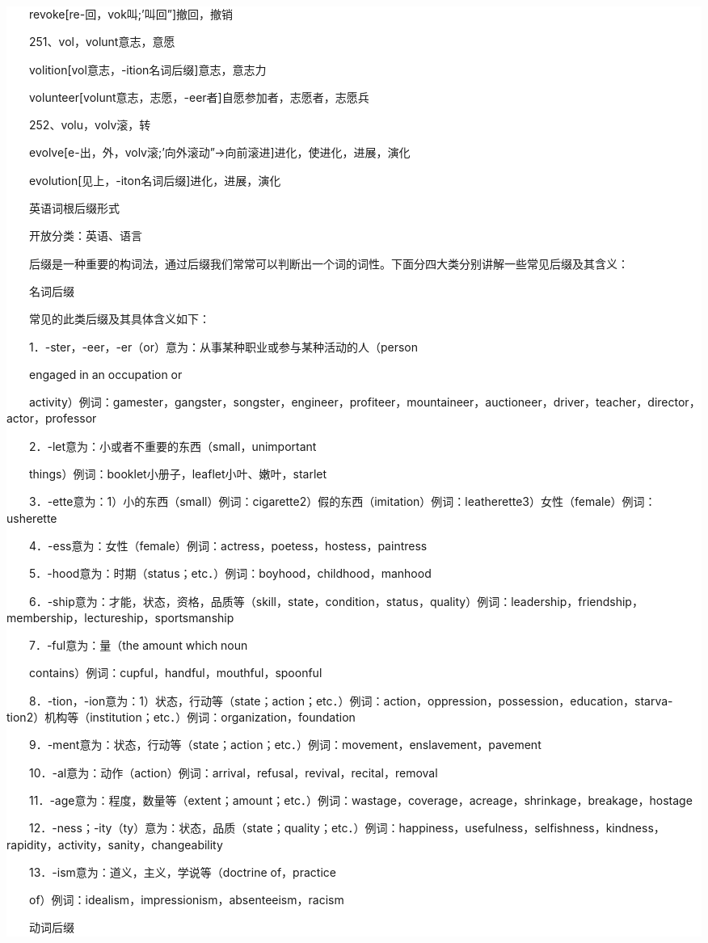 　　revoke\[re-回，vok叫;’叫回”\]撤回，撤销

　　251、vol，volunt意志，意愿

　　volition\[vol意志，-ition名词后缀\]意志，意志力

　　volunteer\[volunt意志，志愿，-eer者\]自愿参加者，志愿者，志愿兵

　　252、volu，volv滚，转

　　evolve\[e-出，外，volv滚;’向外滚动”→向前滚进\]进化，使进化，进展，演化

　　evolution\[见上，-iton名词后缀\]进化，进展，演化

　　英语词根后缀形式

　　开放分类：英语、语言

　　后缀是一种重要的构词法，通过后缀我们常常可以判断出一个词的词性。下面分四大类分别讲解一些常见后缀及其含义：

　　名词后缀

　　常见的此类后缀及其具体含义如下：

　　1．-ster，-eer，-er（or）意为：从事某种职业或参与某种活动的人（person

　　engaged in an occupation or

　　activity）例词：gamester，gangster，songster，engineer，profiteer，mountaineer，auctioneer，driver，teacher，director，actor，professor

　　2．-let意为：小或者不重要的东西（small，unimportant

　　things）例词：booklet小册子，leaflet小叶、嫩叶，starlet

　　3．-ette意为：1）小的东西（small）例词：cigarette2）假的东西（imitation）例词：leatherette3）女性（female）例词：usherette

　　4．-ess意为：女性（female）例词：actress，poetess，hostess，paintress

　　5．-hood意为：时期（status；etc．）例词：boyhood，childhood，manhood

　　6．-ship意为：才能，状态，资格，品质等（skill，state，condition，status，quality）例词：leadership，friendship，membership，lectureship，sportsmanship

　　7．-ful意为：量（the amount which noun

　　contains）例词：cupful，handful，mouthful，spoonful

　　8．-tion，-ion意为：1）状态，行动等（state；action；etc．）例词：action，oppression，possession，education，starva-tion2）机构等（institution；etc．）例词：organization，foundation

　　9．-ment意为：状态，行动等（state；action；etc．）例词：movement，enslavement，pavement

　　10．-al意为：动作（action）例词：arrival，refusal，revival，recital，removal

　　11．-age意为：程度，数量等（extent；amount；etc．）例词：wastage，coverage，acreage，shrinkage，breakage，hostage

　　12．-ness；-ity（ty）意为：状态，品质（state；quality；etc．）例词：happiness，usefulness，selfishness，kindness，rapidity，activity，sanity，changeability

　　13．-ism意为：道义，主义，学说等（doctrine of，practice

　　of）例词：idealism，impressionism，absenteeism，racism

　　动词后缀
